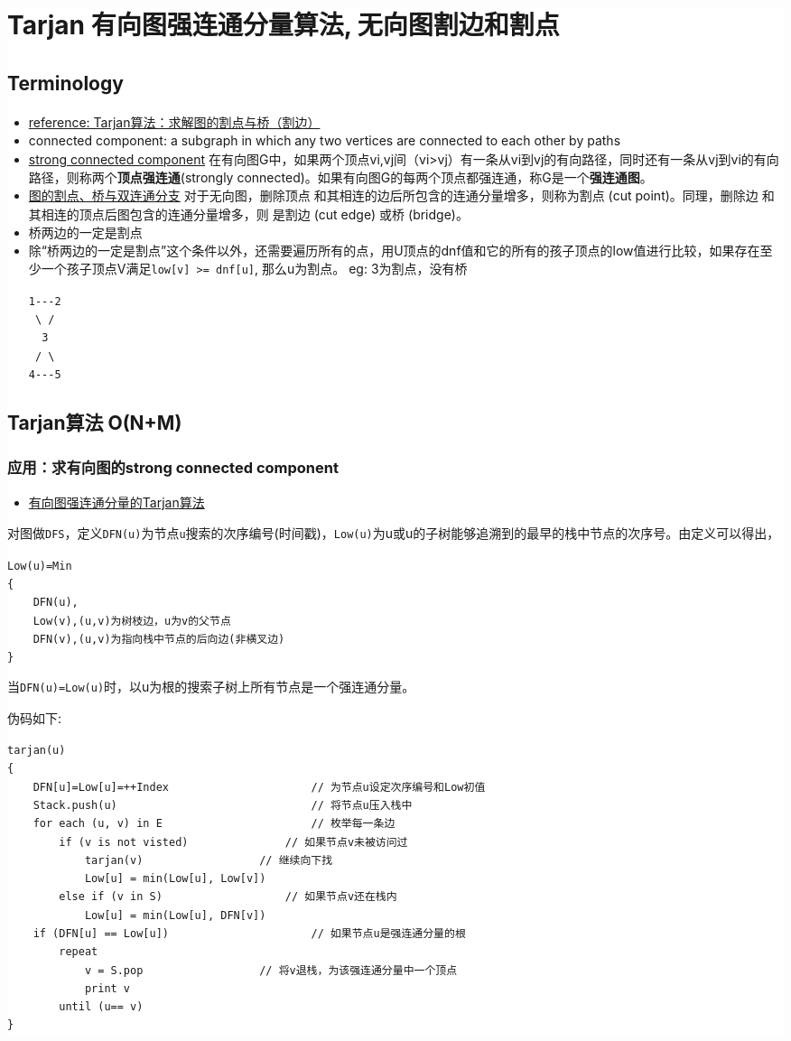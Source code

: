 # Tarjan 有向图强连通分量算法, 无向图割边和割点

## Terminology
- [reference: Tarjan算法：求解图的割点与桥（割边）](https://www.cnblogs.com/nullzx/p/7968110.html)
- connected component:
	a subgraph in which any two vertices are connected to each other by paths
- [strong connected component](https://www.byvoid.com/zhs/blog/scc-tarjan)
	在有向图G中，如果两个顶点vi,vj间（vi>vj）有一条从vi到vj的有向路径，同时还有一条从vj到vi的有向路径，则称两个**顶点强连通**(strongly connected)。如果有向图G的每两个顶点都强连通，称G是一个**强连通图**。
- [图的割点、桥与双连通分支](https://www.byvoid.com/zhs/blog/biconnect)
	对于无向图，删除顶点 和其相连的边后所包含的连通分量增多，则称为割点 (cut point)。同理，删除边 和其相连的顶点后图包含的连通分量增多，则 是割边 (cut edge) 或桥 (bridge)。
- 桥两边的一定是割点
- 除“桥两边的一定是割点”这个条件以外，还需要遍历所有的点，用U顶点的dnf值和它的所有的孩子顶点的low值进行比较，如果存在至少一个孩子顶点V满足`low[v] >= dnf[u]`, 那么u为割点。
    eg: 3为割点，没有桥
    ```
    1---2
     \ /
      3
     / \
    4---5
    ```

## Tarjan算法 O(N+M)

### 应用：求有向图的strong connected component
- [有向图强连通分量的Tarjan算法](https://www.byvoid.com/zhs/blog/scc-tarjan)

对图做`DFS`，定义`DFN(u)`为节点`u`搜索的次序编号(时间戳)，`Low(u)`为u或u的子树能够追溯到的最早的栈中节点的次序号。由定义可以得出，
```
Low(u)=Min
{
    DFN(u),
    Low(v),(u,v)为树枝边，u为v的父节点
    DFN(v),(u,v)为指向栈中节点的后向边(非横叉边)
}
```
当`DFN(u)=Low(u)`时，以u为根的搜索子树上所有节点是一个强连通分量。


伪码如下:
```
tarjan(u)
{
    DFN[u]=Low[u]=++Index                      // 为节点u设定次序编号和Low初值
    Stack.push(u)                              // 将节点u压入栈中
    for each (u, v) in E                       // 枚举每一条边
        if (v is not visted)               // 如果节点v未被访问过
            tarjan(v)                  // 继续向下找
            Low[u] = min(Low[u], Low[v])
        else if (v in S)                   // 如果节点v还在栈内
            Low[u] = min(Low[u], DFN[v])
    if (DFN[u] == Low[u])                      // 如果节点u是强连通分量的根
        repeat
            v = S.pop                  // 将v退栈，为该强连通分量中一个顶点
            print v
        until (u== v)
}
```
